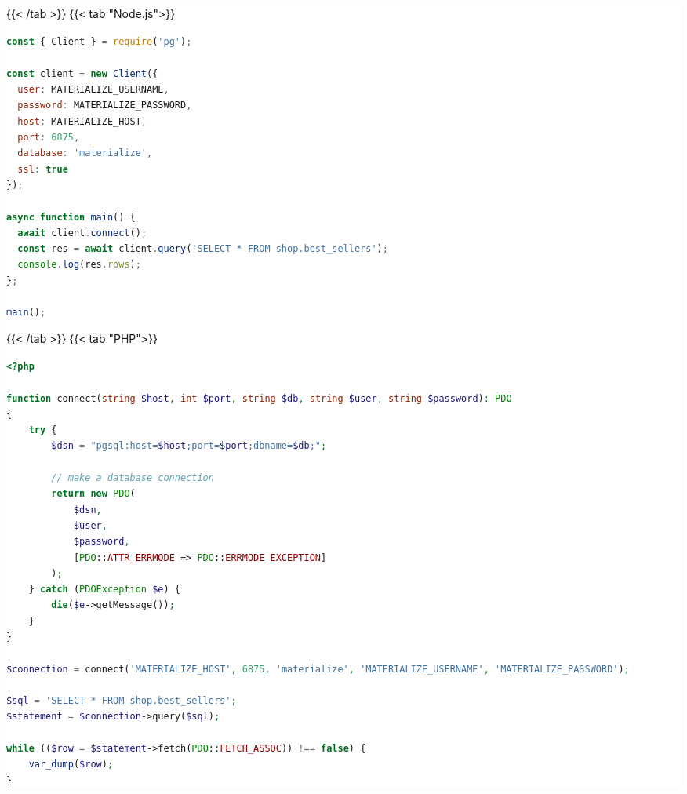 {{< /tab >}}
{{< tab "Node.js">}}

```javascript
const { Client } = require('pg');

const client = new Client({
  user: MATERIALIZE_USERNAME,
  password: MATERIALIZE_PASSWORD,
  host: MATERIALIZE_HOST,
  port: 6875,
  database: 'materialize',
  ssl: true
});

async function main() {
  await client.connect();
  const res = await client.query('SELECT * FROM shop.best_sellers');
  console.log(res.rows);
};

main();
```

{{< /tab >}}
{{< tab "PHP">}}

```php
<?php

function connect(string $host, int $port, string $db, string $user, string $password): PDO
{
    try {
        $dsn = "pgsql:host=$host;port=$port;dbname=$db;";

        // make a database connection
        return new PDO(
            $dsn,
            $user,
            $password,
            [PDO::ATTR_ERRMODE => PDO::ERRMODE_EXCEPTION]
        );
    } catch (PDOException $e) {
        die($e->getMessage());
    }
}

$connection = connect('MATERIALIZE_HOST', 6875, 'materialize', 'MATERIALIZE_USERNAME', 'MATERIALIZE_PASSWORD');

$sql = 'SELECT * FROM shop.best_sellers';
$statement = $connection->query($sql);

while (($row = $statement->fetch(PDO::FETCH_ASSOC)) !== false) {
    var_dump($row);
}
```
